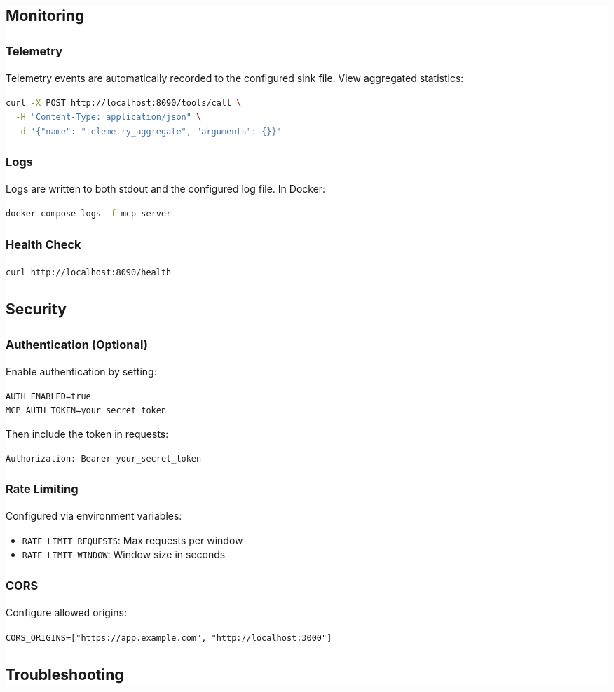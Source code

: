 ## Monitoring

### Telemetry
Telemetry events are automatically recorded to the configured sink file. View aggregated statistics:

```bash
curl -X POST http://localhost:8090/tools/call \
  -H "Content-Type: application/json" \
  -d '{"name": "telemetry_aggregate", "arguments": {}}'
```

### Logs
Logs are written to both stdout and the configured log file. In Docker:

```bash
docker compose logs -f mcp-server
```

### Health Check
```bash
curl http://localhost:8090/health
```

## Security

### Authentication (Optional)
Enable authentication by setting:
```env
AUTH_ENABLED=true
MCP_AUTH_TOKEN=your_secret_token
```

Then include the token in requests:
```http
Authorization: Bearer your_secret_token
```

### Rate Limiting
Configured via environment variables:
- `RATE_LIMIT_REQUESTS`: Max requests per window
- `RATE_LIMIT_WINDOW`: Window size in seconds

### CORS
Configure allowed origins:
```env
CORS_ORIGINS=["https://app.example.com", "http://localhost:3000"]
```

## Troubleshooting
